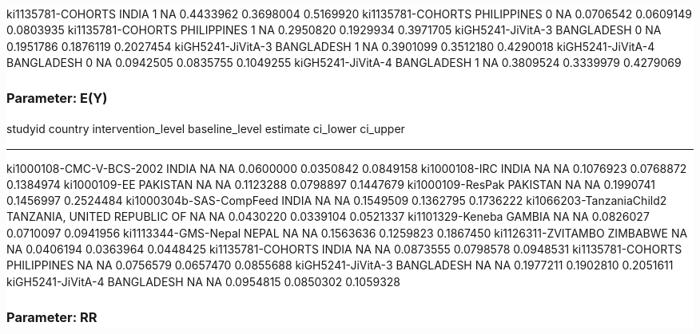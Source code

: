 ki1135781-COHORTS          INDIA                          1                    NA                0.4433962   0.3698004   0.5169920
ki1135781-COHORTS          PHILIPPINES                    0                    NA                0.0706542   0.0609149   0.0803935
ki1135781-COHORTS          PHILIPPINES                    1                    NA                0.2950820   0.1929934   0.3971705
kiGH5241-JiVitA-3          BANGLADESH                     0                    NA                0.1951786   0.1876119   0.2027454
kiGH5241-JiVitA-3          BANGLADESH                     1                    NA                0.3901099   0.3512180   0.4290018
kiGH5241-JiVitA-4          BANGLADESH                     0                    NA                0.0942505   0.0835755   0.1049255
kiGH5241-JiVitA-4          BANGLADESH                     1                    NA                0.3809524   0.3339979   0.4279069


### Parameter: E(Y)


studyid                    country                        intervention_level   baseline_level     estimate    ci_lower    ci_upper
-------------------------  -----------------------------  -------------------  ---------------  ----------  ----------  ----------
ki1000108-CMC-V-BCS-2002   INDIA                          NA                   NA                0.0600000   0.0350842   0.0849158
ki1000108-IRC              INDIA                          NA                   NA                0.1076923   0.0768872   0.1384974
ki1000109-EE               PAKISTAN                       NA                   NA                0.1123288   0.0798897   0.1447679
ki1000109-ResPak           PAKISTAN                       NA                   NA                0.1990741   0.1456997   0.2524484
ki1000304b-SAS-CompFeed    INDIA                          NA                   NA                0.1549509   0.1362795   0.1736222
ki1066203-TanzaniaChild2   TANZANIA, UNITED REPUBLIC OF   NA                   NA                0.0430220   0.0339104   0.0521337
ki1101329-Keneba           GAMBIA                         NA                   NA                0.0826027   0.0710097   0.0941956
ki1113344-GMS-Nepal        NEPAL                          NA                   NA                0.1563636   0.1259823   0.1867450
ki1126311-ZVITAMBO         ZIMBABWE                       NA                   NA                0.0406194   0.0363964   0.0448425
ki1135781-COHORTS          INDIA                          NA                   NA                0.0873555   0.0798578   0.0948531
ki1135781-COHORTS          PHILIPPINES                    NA                   NA                0.0756579   0.0657470   0.0855688
kiGH5241-JiVitA-3          BANGLADESH                     NA                   NA                0.1977211   0.1902810   0.2051611
kiGH5241-JiVitA-4          BANGLADESH                     NA                   NA                0.0954815   0.0850302   0.1059328


### Parameter: RR
